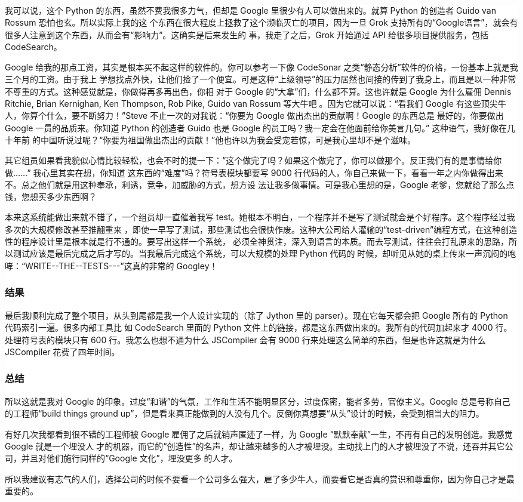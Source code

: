我可以说，这个 Python 的东西，虽然不费我很多力气，但却是 Google 里很少有人可以做出来的。就算 Python 的创造者 Guido van Rossum 恐怕也玄。所以实际上我的这
个东西在很大程度上拯救了这个濒临灭亡的项目，因为一旦 Grok 支持所有的“Google语言”，就会有很多人注意到这个东西，从而会有“影响力”。这确实是后来发生的
事，我走了之后，Grok 开始通过 API 给很多项目提供服务，包括 CodeSearch。

Google 给我的那点工资，其实是根本买不起这样的软件的。你可以参考一下像 CodeSonar 之类“静态分析”软件的价格，一份基本上就是我三个月的工资。由于我上
学想找点外快，让他们捡了一个便宜。可是这种“上级领导”的压力居然也间接的传到了我身上，而且是以一种非常不尊重的方式。这种感觉就是，你做得再多再出色，你相
对于 Google 的“大拿”们，什么都不算。这也许就是 Google 为什么雇佣 Dennis Ritchie, Brian Kernighan, Ken Thompson, Rob Pike, Guido van Rossum 等大牛吧
。因为它就可以说：“看我们 Google 有这些顶尖牛人，你算个什么，要不断努力！”Steve 不止一次的对我说：“你要为 Google 做出杰出的贡献啊！Google 的东西总是
最好的，你要做出 Google 一贯的品质来。你知道 Python 的创造者 Guido 也是 Google 的员工吗？我一定会在他面前给你美言几句。” 这种语气，我好像在几十年前
的中国听说过呢？“你要为祖国做出杰出的贡献！”他也许以为我会受宠若惊，可是我心里却不是个滋味。

其它组员如果看我貌似心情比较轻松，也会不时的提一下：“这个做完了吗？如果这个做完了，你可以做那个。反正我们有的是事情给你做……” 我心里其实在想，你知道
这东西的“难度”吗？符号表模块都要写 9000 行代码的人，你自己来做一下，看看一年之内你做得出来不。总之他们就是用这种奉承，利诱，竞争，加威胁的方式，想方设
法让我多做事情。可是我心里想的是，Google 老爹，您就给了那么点钱，您想买多少东西啊？

本来这系统能做出来就不错了，一个组员却一直催着我写 test。她根本不明白，一个程序并不是写了测试就会是个好程序。这个程序经过我多次的大规模修改甚至推翻重来
，即使一早写了测试，那些测试也会很快作废。这种大公司给人灌输的“test-driven”编程方式，在这种创造性的程序设计里是根本就是行不通的。要写出这样一个系统，
必须全神贯注，深入到语言的本质。而去写测试，往往会打乱原来的思路，所以测试应该是最后完成之后才写的。当我最后完成这个系统，可以大规模的处理 Python 代码的
时候，却听见从她的桌上传来一声沉闷的咆哮：“WRITE--THE--TESTS---”这真的非常的 Googley！

### 结果 

最后我顺利完成了整个项目，从头到尾都是我一个人设计实现的（除了 Jython 里的 parser）。现在它每天都会把 Google 所有的 Python 代码索引一遍。很多内部工具比
如 CodeSearch 里面的 Python 文件上的链接，都是这东西做出来的。我所有的代码加起来才 4000 行。处理符号表的模块只有 600 行。我怎么也想不通为什么 JSCompiler
会有 9000 行来处理这么简单的东西，但是也许这就是为什么 JSCompiler 花费了四年时间。

### 总结

所以这就是我对 Google 的印象。过度“和谐”的气氛，工作和生活不能明显区分，过度保密，能者多劳，官僚主义。Google 总是号称自己的工程师“build things ground
up”，但是看来真正能做到的人没有几个。反倒你真想要“从头”设计的时候，会受到相当大的阻力。

有好几次我都看到很不错的工程师被 Google 雇佣了之后就销声匿迹了一样，为 Google “默默奉献”一生，不再有自己的发明创造。我感觉 Google 就是一个埋没人
才的机器，而它的“创造性”的名声，却让越来越多的人才被埋没。主动找上门的人才被埋没了不说，还吞并其它公司，并且对他们施行同样的“Google 文化”，埋没更多
的人才。

所以我建议有志气的人们，选择公司的时候不要看一个公司多么强大，雇了多少牛人，而要看它是否真的赏识和尊重你，因为你自己才是最重要的。
